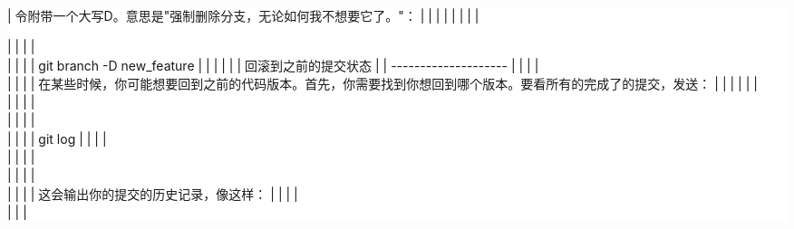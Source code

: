 | 令附带一个大写D。意思是"强制删除分支，无论如何我不想要它了。"：          |
|                                                                          |
| </div>                                                                   |
|                                                                          |
| <div>                                                                    |
|                                                                          |
| </div>                                                                   |
|                                                                          |
|     git branch -D new_feature                                            |
|                                                                          |
| 
                                                                        |
| 回滚到之前的提交状态                                                     |
| --------------------                                                     |
|                                                                          |
| <div>                                                                    |
|                                                                          |
| 在某些时候，你可能想要回到之前的代码版本。首先，你需要找到你想回到哪个版本。要看所有的完成了的提交，发送： |
|                                                                          |
|                                                                          |
| </div>                                                                   |
|                                                                          |
| <div>                                                                    |
|                                                                          |
| </div>                                                                   |
|                                                                          |
|     git log                                                              |
|                                                                          |
| <div>                                                                    |
|                                                                          |
| </div>                                                                   |
|                                                                          |
| <div>                                                                    |
|                                                                          |
| 这会输出你的提交的历史记录，像这样：                                     |
|                                                                          |
| </div>                                                                   |
|                                                                          |